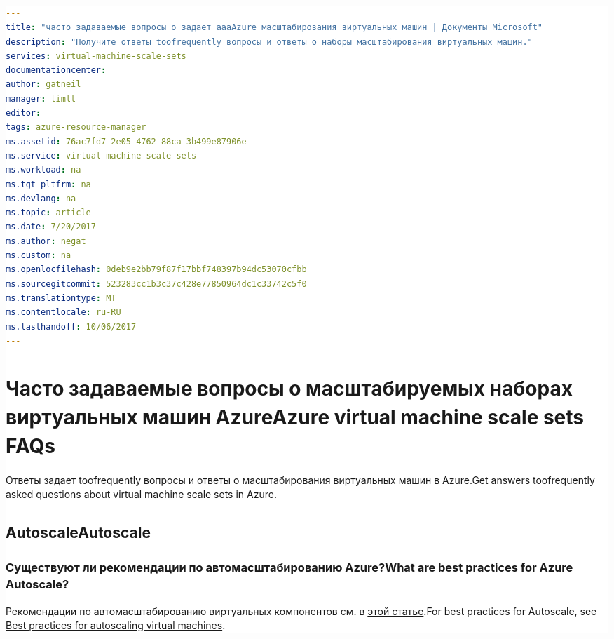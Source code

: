 ```yaml
---
title: "часто задаваемые вопросы о задает aaaAzure масштабирования виртуальных машин | Документы Microsoft"
description: "Получите ответы toofrequently вопросы и ответы о наборы масштабирования виртуальных машин."
services: virtual-machine-scale-sets
documentationcenter: 
author: gatneil
manager: timlt
editor: 
tags: azure-resource-manager
ms.assetid: 76ac7fd7-2e05-4762-88ca-3b499e87906e
ms.service: virtual-machine-scale-sets
ms.workload: na
ms.tgt_pltfrm: na
ms.devlang: na
ms.topic: article
ms.date: 7/20/2017
ms.author: negat
ms.custom: na
ms.openlocfilehash: 0deb9e2bb79f87f17bbf748397b94dc53070cfbb
ms.sourcegitcommit: 523283cc1b3c37c428e77850964dc1c33742c5f0
ms.translationtype: MT
ms.contentlocale: ru-RU
ms.lasthandoff: 10/06/2017
---
```

# <a name="azure-virtual-machine-scale-sets-faqs"></a><span data-ttu-id="5a0df-103">Часто задаваемые вопросы о масштабируемых наборах виртуальных машин Azure</span><span class="sxs-lookup"><span data-stu-id="5a0df-103">Azure virtual machine scale sets FAQs</span></span>

<span data-ttu-id="5a0df-104">Ответы задает toofrequently вопросы и ответы о масштабирования виртуальных машин в Azure.</span><span class="sxs-lookup"><span data-stu-id="5a0df-104">Get answers toofrequently asked questions about virtual machine scale sets in Azure.</span></span>

## <a name="autoscale"></a><span data-ttu-id="5a0df-105">Autoscale</span><span class="sxs-lookup"><span data-stu-id="5a0df-105">Autoscale</span></span>

### <a name="what-are-best-practices-for-azure-autoscale"></a><span data-ttu-id="5a0df-106">Существуют ли рекомендации по автомасштабированию Azure?</span><span class="sxs-lookup"><span data-stu-id="5a0df-106">What are best practices for Azure Autoscale?</span></span>

<span data-ttu-id="5a0df-107">Рекомендации по автомасштабированию виртуальных компонентов см. в [этой статье](https://docs.microsoft.com/azure/monitoring-and-diagnostics/insights-autoscale-best-practices).</span><span class="sxs-lookup"><span data-stu-id="5a0df-107">For best practices for Autoscale, see [Best practices for autoscaling virtual machines](https://docs.microsoft.com/azure/monitoring-and-diagnostics/insights-autoscale-best-practices).</span></span>
